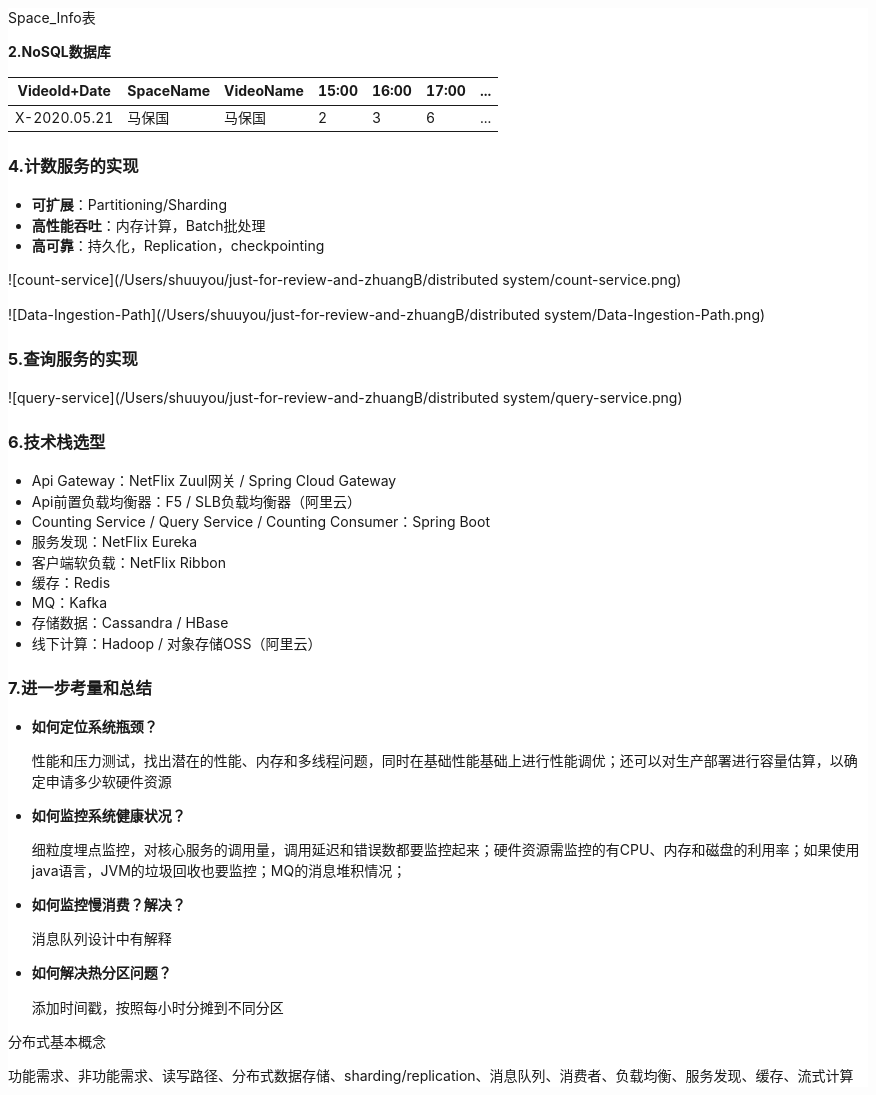 Space_Info表

**2.NoSQL数据库**

| VideoId+Date | SpaceName | VideoName | 15:00 | 16:00 | 17:00 | ...  |
| ------------ | --------- | --------- | ----- | ----- | ----- | ---- |
| X-2020.05.21 | 马保国    | 马保国    | 2     | 3     | 6     | ...  |

### 4.计数服务的实现

- **可扩展**：Partitioning/Sharding
- **高性能吞吐**：内存计算，Batch批处理
- **高可靠**：持久化，Replication，checkpointing

![count-service](/Users/shuuyou/just-for-review-and-zhuangB/distributed system/count-service.png)

[^图1]: counting consumer 详细设计

![Data-Ingestion-Path](/Users/shuuyou/just-for-review-and-zhuangB/distributed system/Data-Ingestion-Path.png)

[^图2]: 数据接收路径

### 5.查询服务的实现

![query-service](/Users/shuuyou/just-for-review-and-zhuangB/distributed system/query-service.png)

### 6.技术栈选型

- Api Gateway：NetFlix Zuul网关 / Spring Cloud Gateway
- Api前置负载均衡器：F5 / SLB负载均衡器（阿里云）
- Counting Service / Query Service / Counting Consumer：Spring Boot
- 服务发现：NetFlix Eureka
- 客户端软负载：NetFlix Ribbon
- 缓存：Redis
- MQ：Kafka
- 存储数据：Cassandra / HBase
- 线下计算：Hadoop / 对象存储OSS（阿里云）

### 7.进一步考量和总结

- **如何定位系统瓶颈？**

  性能和压力测试，找出潜在的性能、内存和多线程问题，同时在基础性能基础上进行性能调优；还可以对生产部署进行容量估算，以确定申请多少软硬件资源

- **如何监控系统健康状况？**

  细粒度埋点监控，对核心服务的调用量，调用延迟和错误数都要监控起来；硬件资源需监控的有CPU、内存和磁盘的利用率；如果使用java语言，JVM的垃圾回收也要监控；MQ的消息堆积情况；

- **如何监控慢消费？解决？**

  消息队列设计中有解释

- **如何解决热分区问题？**

  添加时间戳，按照每小时分摊到不同分区

分布式基本概念

功能需求、非功能需求、读写路径、分布式数据存储、sharding/replication、消息队列、消费者、负载均衡、服务发现、缓存、流式计算

[^Broker推or消费者拉？]: 拉模式可以让Broker无状态，易于水平扩展，同时消费者端具有更好的隔离性和吞吐量，拉模式是大规模企业级消息队列设计的最佳实践
[^注]: kafka的负载均衡做在Producer端，由于PMQ是使用MySQL的，和Broker是分离的，所以负载均衡在Broker端
[^注]: 这里的consumer不需要单独机器部署，一个机器上可以部署多个consumer进程，因为和分区绑定的是消费者的进程号
